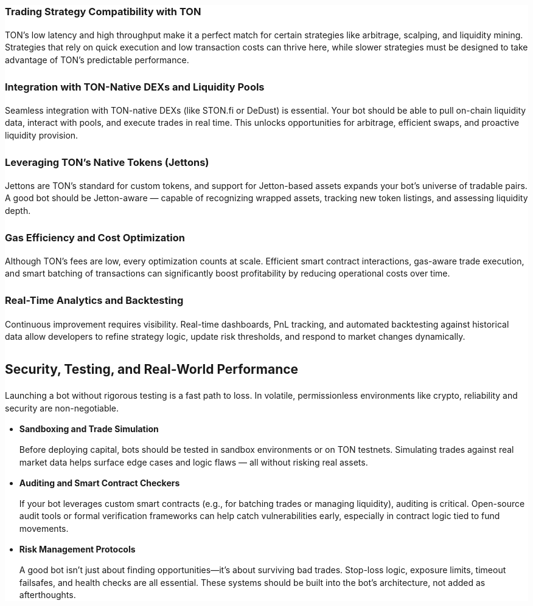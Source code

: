 ### Trading Strategy Compatibility with TON

TON’s low latency and high throughput make it a perfect match for certain strategies like arbitrage, scalping, and liquidity mining. Strategies that rely on quick execution and low transaction costs can thrive here, while slower strategies must be designed to take advantage of TON’s predictable performance.

### Integration with TON-Native DEXs and Liquidity Pools

Seamless integration with TON-native DEXs (like STON.fi or DeDust) is essential. Your bot should be able to pull on-chain liquidity data, interact with pools, and execute trades in real time. This unlocks opportunities for arbitrage, efficient swaps, and proactive liquidity provision.

### Leveraging TON’s Native Tokens (Jettons)

Jettons are TON’s standard for custom tokens, and support for Jetton-based assets expands your bot’s universe of tradable pairs. A good bot should be Jetton-aware — capable of recognizing wrapped assets, tracking new token listings, and assessing liquidity depth.

### Gas Efficiency and Cost Optimization

Although TON’s fees are low, every optimization counts at scale. Efficient smart contract interactions, gas-aware trade execution, and smart batching of transactions can significantly boost profitability by reducing operational costs over time.

### Real-Time Analytics and Backtesting

Continuous improvement requires visibility. Real-time dashboards, PnL tracking, and automated backtesting against historical data allow developers to refine strategy logic, update risk thresholds, and respond to market changes dynamically.


## Security, Testing, and Real-World Performance

Launching a bot without rigorous testing is a fast path to loss. In volatile, permissionless environments like crypto, reliability and security are non-negotiable.

- **Sandboxing and Trade Simulation**
	
	Before deploying capital, bots should be tested in sandbox environments or on TON testnets. Simulating trades against real market data helps surface edge cases and logic flaws — all without risking real assets.

- **Auditing and Smart Contract Checkers**
	
	If your bot leverages custom smart contracts (e.g., for batching trades or managing liquidity), auditing is critical. Open-source audit tools or formal verification frameworks can help catch vulnerabilities early, especially in contract logic tied to fund movements.

- **Risk Management Protocols**
	
	A good bot isn’t just about finding opportunities—it’s about surviving bad trades. Stop-loss logic, exposure limits, timeout failsafes, and health checks are all essential. These systems should be built into the bot’s architecture, not added as afterthoughts.
